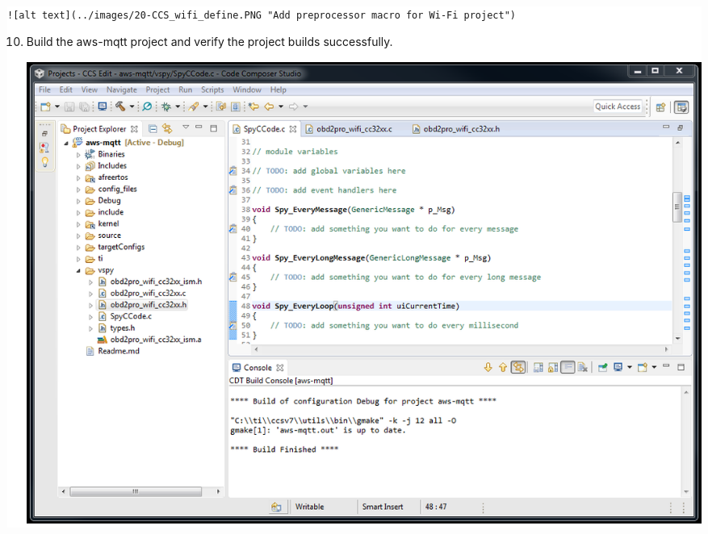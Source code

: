 	![alt text](../images/20-CCS_wifi_define.PNG "Add preprocessor macro for Wi-Fi project")

10. Build the aws-mqtt project and verify the project builds successfully.
	
	![alt text](../images/21-CCS_Success_Build.PNG "Build CCS Project")
	